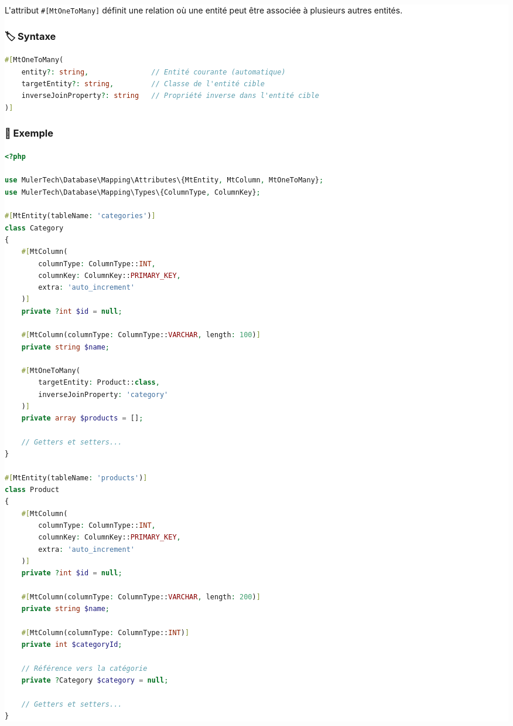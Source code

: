 L'attribut `#[MtOneToMany]` définit une relation où une entité peut être associée à plusieurs autres entités.

### 🏷️ Syntaxe

```php
#[MtOneToMany(
    entity?: string,               // Entité courante (automatique)
    targetEntity?: string,         // Classe de l'entité cible
    inverseJoinProperty?: string   // Propriété inverse dans l'entité cible
)]
```

### 📝 Exemple

```php
<?php

use MulerTech\Database\Mapping\Attributes\{MtEntity, MtColumn, MtOneToMany};
use MulerTech\Database\Mapping\Types\{ColumnType, ColumnKey};

#[MtEntity(tableName: 'categories')]
class Category
{
    #[MtColumn(
        columnType: ColumnType::INT,
        columnKey: ColumnKey::PRIMARY_KEY,
        extra: 'auto_increment'
    )]
    private ?int $id = null;

    #[MtColumn(columnType: ColumnType::VARCHAR, length: 100)]
    private string $name;

    #[MtOneToMany(
        targetEntity: Product::class,
        inverseJoinProperty: 'category'
    )]
    private array $products = [];

    // Getters et setters...
}

#[MtEntity(tableName: 'products')]
class Product
{
    #[MtColumn(
        columnType: ColumnType::INT,
        columnKey: ColumnKey::PRIMARY_KEY,
        extra: 'auto_increment'
    )]
    private ?int $id = null;

    #[MtColumn(columnType: ColumnType::VARCHAR, length: 200)]
    private string $name;

    #[MtColumn(columnType: ColumnType::INT)]
    private int $categoryId;

    // Référence vers la catégorie
    private ?Category $category = null;

    // Getters et setters...
}
```
